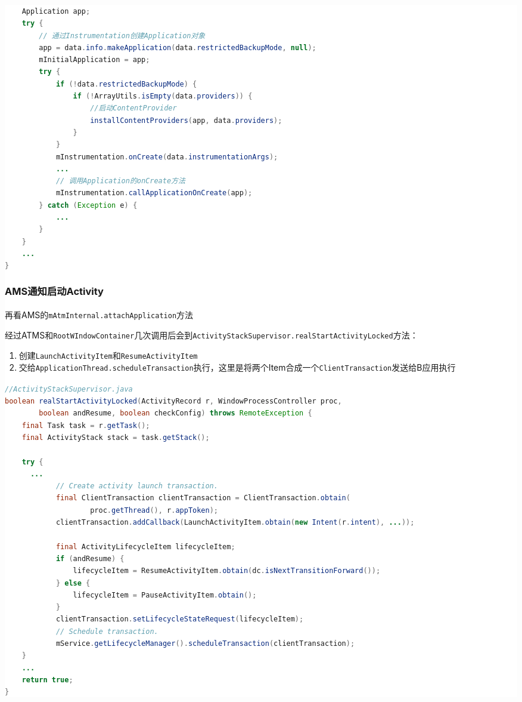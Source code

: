```java
    Application app;
    try {
        // 通过Instrumentation创建Application对象
        app = data.info.makeApplication(data.restrictedBackupMode, null);
        mInitialApplication = app;
        try {
            if (!data.restrictedBackupMode) {
                if (!ArrayUtils.isEmpty(data.providers)) {
                    //启动ContentProvider
                    installContentProviders(app, data.providers);
                }
            }
            mInstrumentation.onCreate(data.instrumentationArgs);
            ...
            // 调用Application的onCreate方法
            mInstrumentation.callApplicationOnCreate(app);
        } catch (Exception e) {
            ...
        }
    }
    ...
}
```

### AMS通知启动Activity

再看AMS的`mAtmInternal.attachApplication`方法

经过ATMS和`RootWIndowContainer`几次调用后会到`ActivityStackSupervisor.realStartActivityLocked`方法：

1. 创建`LaunchActivityItem`和`ResumeActivityItem`
2. 交给`ApplicationThread.scheduleTransaction`执行，这里是将两个Item合成一个`ClientTransaction`发送给B应用执行

```java
//ActivityStackSupervisor.java
boolean realStartActivityLocked(ActivityRecord r, WindowProcessController proc,
        boolean andResume, boolean checkConfig) throws RemoteException {
    final Task task = r.getTask();
    final ActivityStack stack = task.getStack();

    try {
      ...
            // Create activity launch transaction.
            final ClientTransaction clientTransaction = ClientTransaction.obtain(
                    proc.getThread(), r.appToken);
            clientTransaction.addCallback(LaunchActivityItem.obtain(new Intent(r.intent), ...));

            final ActivityLifecycleItem lifecycleItem;
            if (andResume) {
                lifecycleItem = ResumeActivityItem.obtain(dc.isNextTransitionForward());
            } else {
                lifecycleItem = PauseActivityItem.obtain();
            }
            clientTransaction.setLifecycleStateRequest(lifecycleItem);
            // Schedule transaction.
            mService.getLifecycleManager().scheduleTransaction(clientTransaction);
    }
    ...
    return true;
}
```
